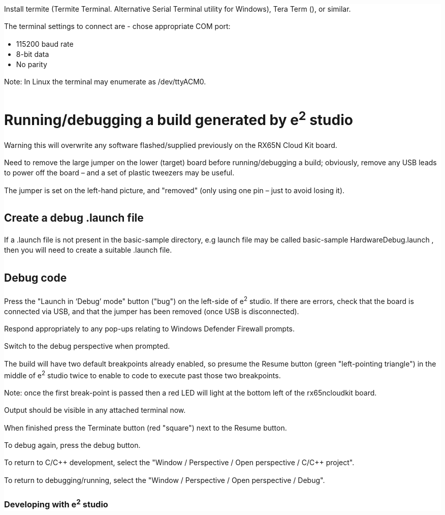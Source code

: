 Install termite (Termite Terminal. Alternative Serial Terminal utility for Windows), Tera Term (), or similar.

The terminal settings to connect are - chose appropriate COM port: 

- 115200 baud rate
- 8-bit data
- No parity

Note: In Linux the terminal may enumerate as /dev/ttyACM0.

# Running/debugging a build generated by e<sup>2</sup> studio

Warning this will overwrite any software flashed/supplied previously on the RX65N Cloud Kit board.

Need to remove the large jumper on the lower (target) board before running/debugging a build; obviously, remove any USB leads to power off the board – and a set of plastic tweezers may be useful.

The jumper is set on the left-hand picture, and "removed" (only using one pin – just to avoid losing it).

## Create a debug .launch file

If a .launch file is not present in the basic-sample directory, e.g launch file may be called basic-sample HardwareDebug.launch , then you will need to create a suitable .launch file.

## Debug code

Press the "Launch in ‘Debug’ mode" button ("bug") on the left-side of e<sup>2</sup> studio. If there are errors, check that the board is connected via USB, and that the jumper has been removed (once USB is disconnected).

Respond appropriately to any pop-ups relating to Windows Defender Firewall prompts.

Switch to the debug perspective when prompted.

The build will have two default breakpoints already enabled, so presume the Resume button (green "left-pointing triangle") in the middle of e<sup>2</sup> studio twice to enable to code to execute past those two breakpoints. 

Note: once the first break-point is passed then a red LED will light at the bottom left of the rx65ncloudkit board.

Output should be visible in any attached terminal now.

When finished press the Terminate button (red "square") next to the Resume button.

To debug again, press the debug button.

To return to C/C++ development, select the "Window / Perspective / Open perspective / C/C++ project".

To return to debugging/running, select the "Window / Perspective / Open perspective / Debug".

### Developing with e<sup>2</sup> studio

